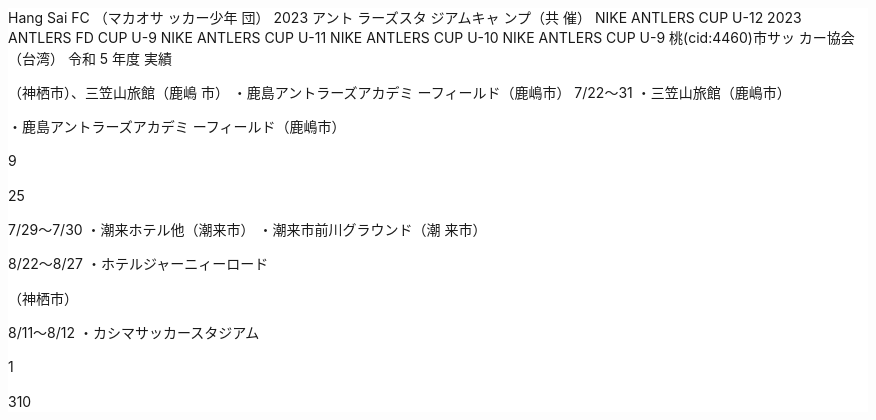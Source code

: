 Hang Sai FC
（マカオサ
ッカー少年
団）
2023 アント
ラーズスタ
ジアムキャ
ンプ（共
催）
NIKE
ANTLERS CUP
U-12
2023
ANTLERS FD
CUP U-9
NIKE
ANTLERS CUP
U-11
NIKE
ANTLERS CUP
U-10
NIKE
ANTLERS CUP
U-9
桃(cid:4460)市サッ
カー協会
（台湾）
令和 5 年度
実績

（神栖市）、三笠山旅館（鹿嶋
市）
・鹿島アントラーズアカデミ
ーフィールド（鹿嶋市）
7/22～31  ・三笠山旅館（鹿嶋市）

・鹿島アントラーズアカデミ
ーフィールド（鹿嶋市）

9

25

7/29～7/30  ・潮来ホテル他（潮来市）
・潮来市前川グラウンド（潮
来市）

8/22～8/27  ・ホテルジャーニィーロード

（神栖市）

8/11～8/12  ・カシマサッカースタジアム

1

310
